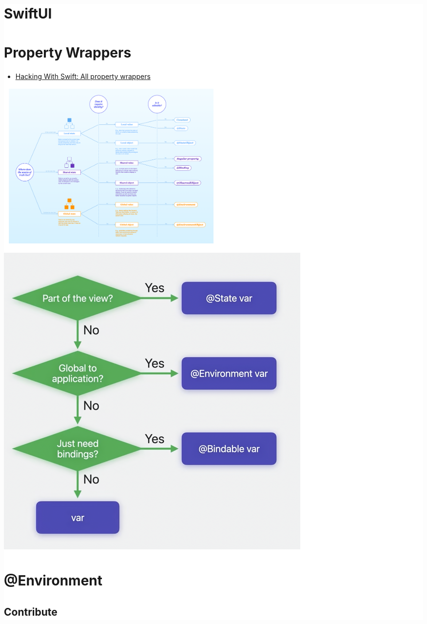# SwiftUI

# Property Wrappers
* [Hacking With Swift: All property wrappers](https://www.hackingwithswift.com/quick-start/swiftui/all-swiftui-property-wrappers-explained-and-compared)

<img src="images/swiftUI_wrappers.png" width="50%"> 



![swiftUI_wrappers][my_image]



# @Environment

## Contribute


[my_image]: images/swiftUI_wrappers_observable.png